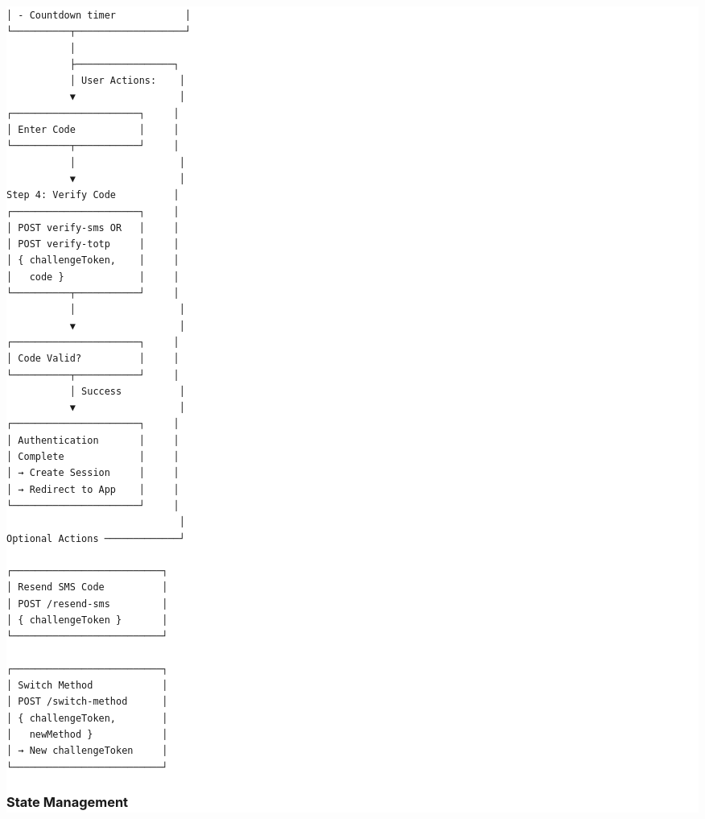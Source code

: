 ```
│ - Countdown timer            │
└──────────┬───────────────────┘
           │
           ├─────────────────┐
           │ User Actions:    │
           ▼                  │
┌──────────────────────┐     │
│ Enter Code           │     │
└──────────┬───────────┘     │
           │                  │
           ▼                  │
Step 4: Verify Code          │
┌──────────────────────┐     │
│ POST verify-sms OR   │     │
│ POST verify-totp     │     │
│ { challengeToken,    │     │
│   code }             │     │
└──────────┬───────────┘     │
           │                  │
           ▼                  │
┌──────────────────────┐     │
│ Code Valid?          │     │
└──────────┬───────────┘     │
           │ Success          │
           ▼                  │
┌──────────────────────┐     │
│ Authentication       │     │
│ Complete             │     │
│ → Create Session     │     │
│ → Redirect to App    │     │
└──────────────────────┘     │
                              │
Optional Actions ─────────────┘
                              
┌──────────────────────────┐
│ Resend SMS Code          │
│ POST /resend-sms         │
│ { challengeToken }       │
└──────────────────────────┘

┌──────────────────────────┐
│ Switch Method            │
│ POST /switch-method      │
│ { challengeToken,        │
│   newMethod }            │
│ → New challengeToken     │
└──────────────────────────┘
```

### State Management
